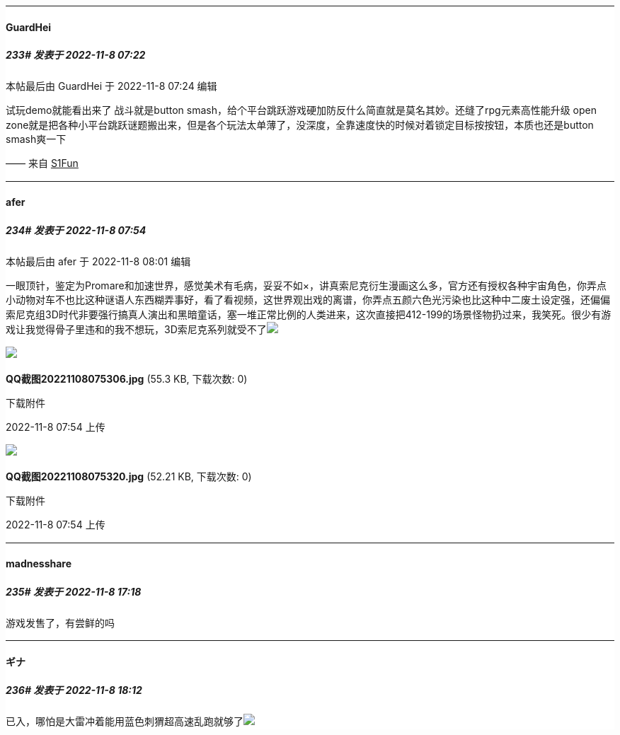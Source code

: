 

*****

####  GuardHei  
##### 233#       发表于 2022-11-8 07:22

 本帖最后由 GuardHei 于 2022-11-8 07:24 编辑 

试玩demo就能看出来了
战斗就是button smash，给个平台跳跃游戏硬加防反什么简直就是莫名其妙。还缝了rpg元素高性能升级
open zone就是把各种小平台跳跃谜题搬出来，但是各个玩法太单薄了，没深度，全靠速度快的时候对着锁定目标按按钮，本质也还是button smash爽一下

—— 来自 [S1Fun](https://s1fun.koalcat.com)



*****

####  afer  
##### 234#       发表于 2022-11-8 07:54

 本帖最后由 afer 于 2022-11-8 08:01 编辑 

一眼顶针，鉴定为Promare和加速世界，感觉美术有毛病，妥妥不如×，讲真索尼克衍生漫画这么多，官方还有授权各种宇宙角色，你弄点小动物对车不也比这种谜语人东西糊弄事好，看了看视频，这世界观出戏的离谱，你弄点五颜六色光污染也比这种中二废土设定强，还偏偏索尼克组3D时代非要强行搞真人演出和黑暗童话，塞一堆正常比例的人类进来，这次直接把412-199的场景怪物扔过来，我笑死。很少有游戏让我觉得骨子里违和的我不想玩，3D索尼克系列就受不了<img src="https://static.saraba1st.com/image/smiley/face2017/067.png" referrerpolicy="no-referrer">

<img src="https://img.saraba1st.com/forum/202211/08/075404wrccf9gjrjjusjla.jpg" referrerpolicy="no-referrer">

<strong>QQ截图20221108075306.jpg</strong> (55.3 KB, 下载次数: 0)

下载附件

2022-11-8 07:54 上传

<img src="https://img.saraba1st.com/forum/202211/08/075404hzho6efzmhe5gg5t.jpg" referrerpolicy="no-referrer">

<strong>QQ截图20221108075320.jpg</strong> (52.21 KB, 下载次数: 0)

下载附件

2022-11-8 07:54 上传



*****

####  madnesshare  
##### 235#       发表于 2022-11-8 17:18

游戏发售了，有尝鲜的吗



*****

####  ギナ  
##### 236#       发表于 2022-11-8 18:12

已入，哪怕是大雷冲着能用蓝色刺猬超高速乱跑就够了<img src="https://static.saraba1st.com/image/smiley/face2017/033.png" referrerpolicy="no-referrer">
